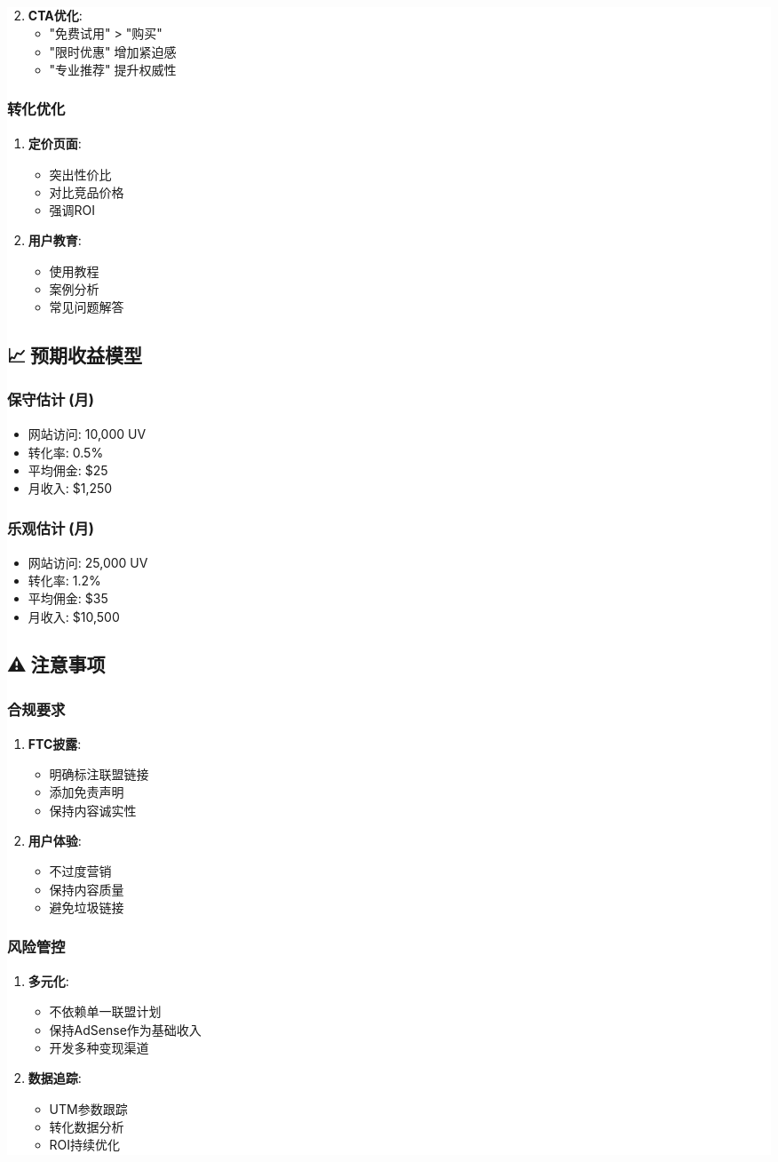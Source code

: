 2. **CTA优化**:
   - "免费试用" > "购买"
   - "限时优惠" 增加紧迫感
   - "专业推荐" 提升权威性

### 转化优化
1. **定价页面**:
   - 突出性价比
   - 对比竞品价格
   - 强调ROI

2. **用户教育**:
   - 使用教程
   - 案例分析
   - 常见问题解答

## 📈 预期收益模型

### 保守估计 (月)
- 网站访问: 10,000 UV
- 转化率: 0.5%
- 平均佣金: $25
- 月收入: $1,250

### 乐观估计 (月)
- 网站访问: 25,000 UV
- 转化率: 1.2%
- 平均佣金: $35
- 月收入: $10,500

## ⚠️ 注意事项

### 合规要求
1. **FTC披露**:
   - 明确标注联盟链接
   - 添加免责声明
   - 保持内容诚实性

2. **用户体验**:
   - 不过度营销
   - 保持内容质量
   - 避免垃圾链接

### 风险管控
1. **多元化**:
   - 不依赖单一联盟计划
   - 保持AdSense作为基础收入
   - 开发多种变现渠道

2. **数据追踪**:
   - UTM参数跟踪
   - 转化数据分析
   - ROI持续优化
